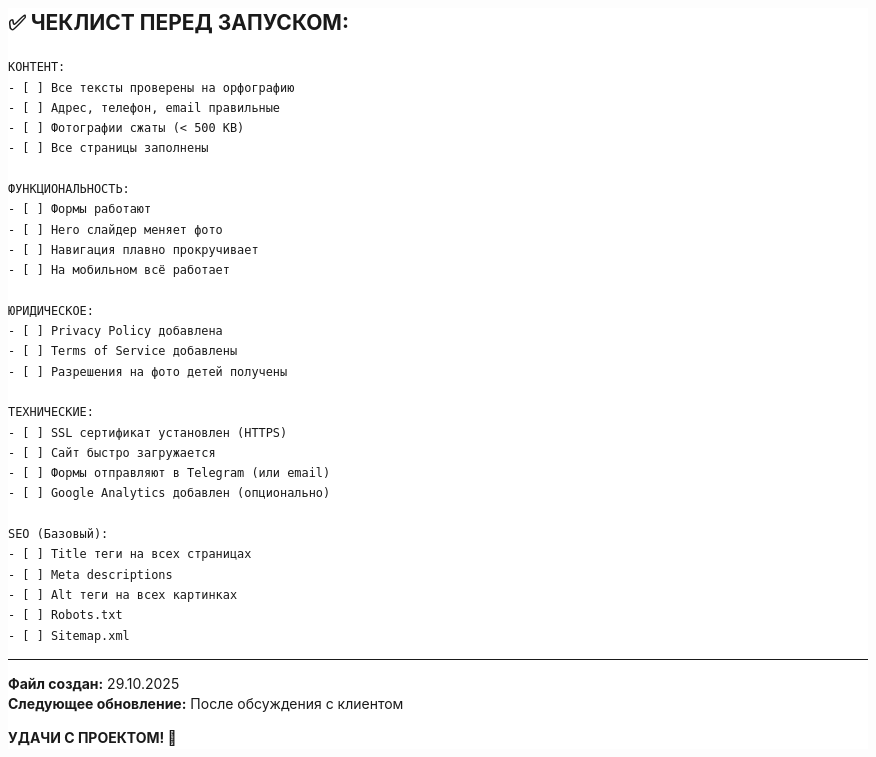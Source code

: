 
## ✅ ЧЕКЛИСТ ПЕРЕД ЗАПУСКОМ:

```
КОНТЕНТ:
- [ ] Все тексты проверены на орфографию
- [ ] Адрес, телефон, email правильные
- [ ] Фотографии сжаты (< 500 KB)
- [ ] Все страницы заполнены

ФУНКЦИОНАЛЬНОСТЬ:
- [ ] Формы работают
- [ ] Hero слайдер меняет фото
- [ ] Навигация плавно прокручивает
- [ ] На мобильном всё работает

ЮРИДИЧЕСКОЕ:
- [ ] Privacy Policy добавлена
- [ ] Terms of Service добавлены
- [ ] Разрешения на фото детей получены

ТЕХНИЧЕСКИЕ:
- [ ] SSL сертификат установлен (HTTPS)
- [ ] Сайт быстро загружается
- [ ] Формы отправляют в Telegram (или email)
- [ ] Google Analytics добавлен (опционально)

SEO (Базовый):
- [ ] Title теги на всех страницах
- [ ] Meta descriptions
- [ ] Alt теги на всех картинках
- [ ] Robots.txt
- [ ] Sitemap.xml
```

---

**Файл создан:** 29.10.2025  
**Следующее обновление:** После обсуждения с клиентом

**УДАЧИ С ПРОЕКТОМ! 🚀**
